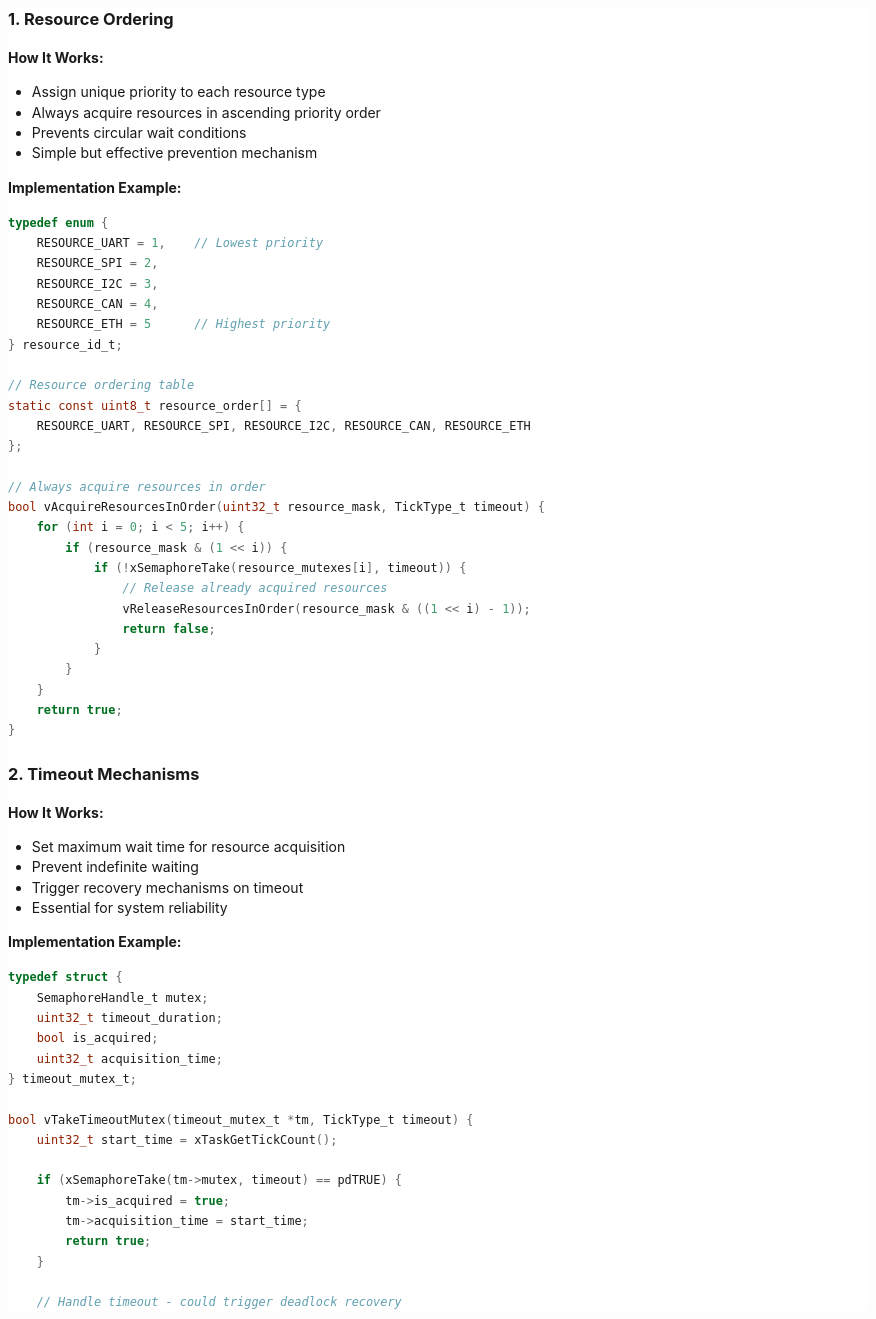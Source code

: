 ### **1. Resource Ordering**

**How It Works:**
- Assign unique priority to each resource type
- Always acquire resources in ascending priority order
- Prevents circular wait conditions
- Simple but effective prevention mechanism

**Implementation Example:**
```c
typedef enum {
    RESOURCE_UART = 1,    // Lowest priority
    RESOURCE_SPI = 2,
    RESOURCE_I2C = 3,
    RESOURCE_CAN = 4,
    RESOURCE_ETH = 5      // Highest priority
} resource_id_t;

// Resource ordering table
static const uint8_t resource_order[] = {
    RESOURCE_UART, RESOURCE_SPI, RESOURCE_I2C, RESOURCE_CAN, RESOURCE_ETH
};

// Always acquire resources in order
bool vAcquireResourcesInOrder(uint32_t resource_mask, TickType_t timeout) {
    for (int i = 0; i < 5; i++) {
        if (resource_mask & (1 << i)) {
            if (!xSemaphoreTake(resource_mutexes[i], timeout)) {
                // Release already acquired resources
                vReleaseResourcesInOrder(resource_mask & ((1 << i) - 1));
                return false;
            }
        }
    }
    return true;
}
```

### **2. Timeout Mechanisms**

**How It Works:**
- Set maximum wait time for resource acquisition
- Prevent indefinite waiting
- Trigger recovery mechanisms on timeout
- Essential for system reliability

**Implementation Example:**
```c
typedef struct {
    SemaphoreHandle_t mutex;
    uint32_t timeout_duration;
    bool is_acquired;
    uint32_t acquisition_time;
} timeout_mutex_t;

bool vTakeTimeoutMutex(timeout_mutex_t *tm, TickType_t timeout) {
    uint32_t start_time = xTaskGetTickCount();
    
    if (xSemaphoreTake(tm->mutex, timeout) == pdTRUE) {
        tm->is_acquired = true;
        tm->acquisition_time = start_time;
        return true;
    }
    
    // Handle timeout - could trigger deadlock recovery
```